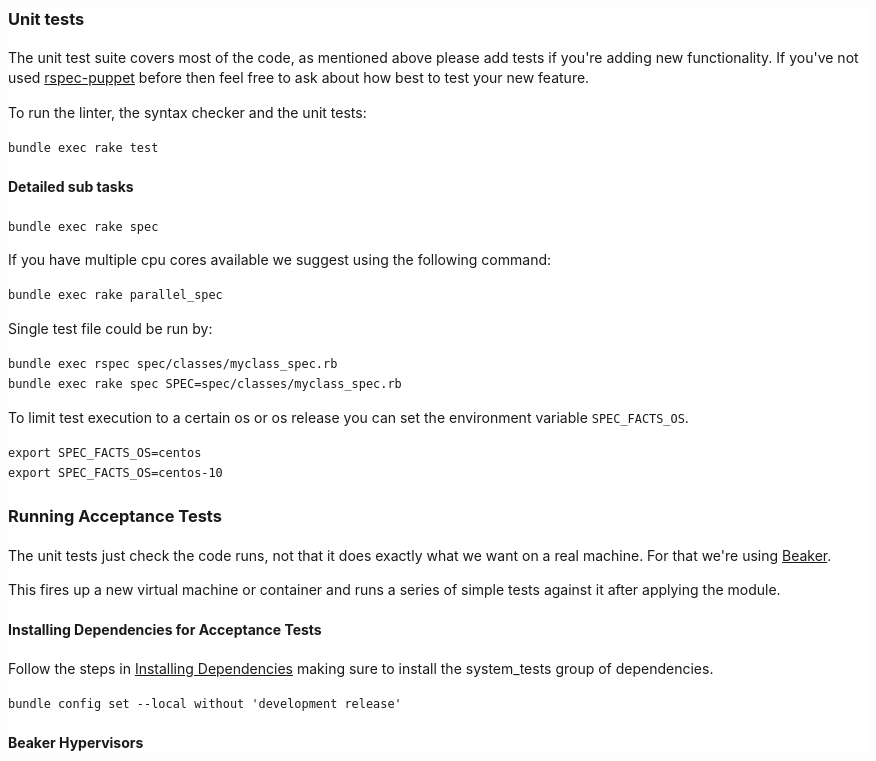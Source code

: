 ### Unit tests

The unit test suite covers most of the code, as mentioned above please add tests if you're adding new functionality.
If you've not used [rspec-puppet](https://puppetlabs.github.io/rspec-puppet/) before then feel free to ask about how best to test your new feature.

To run the linter, the syntax checker and the unit tests:

```shell
bundle exec rake test
```

#### Detailed sub tasks

```shell
bundle exec rake spec
```

If you have multiple cpu cores available we suggest using the following command:

```shell
bundle exec rake parallel_spec
```

Single test file could be run by:

```shell
bundle exec rspec spec/classes/myclass_spec.rb
bundle exec rake spec SPEC=spec/classes/myclass_spec.rb
```

To limit test execution to a certain os or os release you can set the environment variable `SPEC_FACTS_OS`.

```shell
export SPEC_FACTS_OS=centos
export SPEC_FACTS_OS=centos-10
```

### Running Acceptance Tests

The unit tests just check the code runs, not that it does exactly what we want on a real machine.
For that we're using [Beaker](https://github.com/voxpupuli/beaker).

This fires up a new virtual machine or container and runs a series of simple tests against it after applying the module.

#### Installing Dependencies for Acceptance Tests

Follow the steps in [Installing Dependencies](#installing-dependencies) making sure to install the system\_tests group of dependencies.

```shell
bundle config set --local without 'development release'
```

#### Beaker Hypervisors

